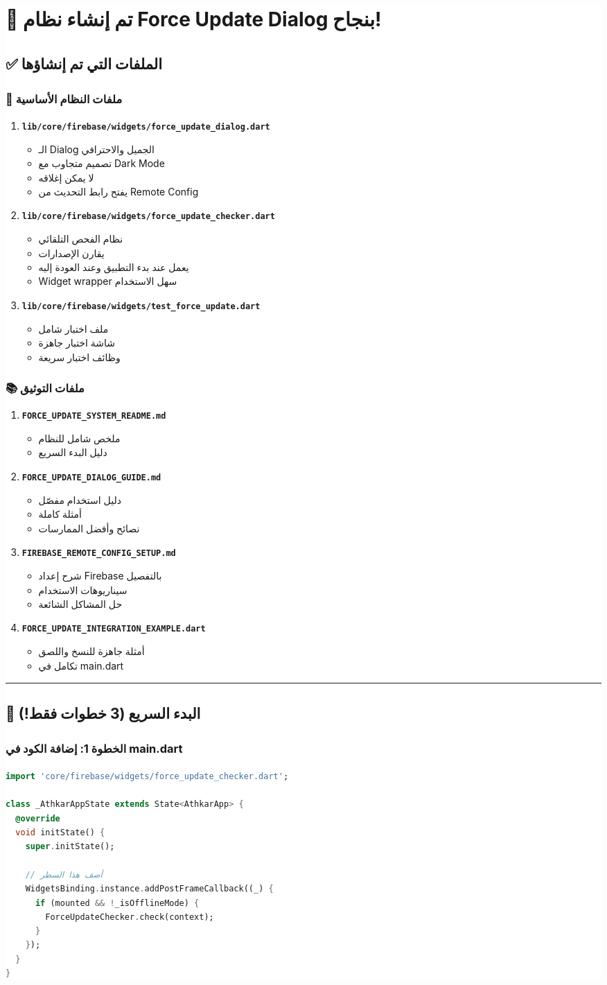 # 🎉 تم إنشاء نظام Force Update Dialog بنجاح!

## ✅ الملفات التي تم إنشاؤها

### 📁 ملفات النظام الأساسية
1. **`lib/core/firebase/widgets/force_update_dialog.dart`**
   - الـ Dialog الجميل والاحترافي
   - تصميم متجاوب مع Dark Mode
   - لا يمكن إغلاقه
   - يفتح رابط التحديث من Remote Config

2. **`lib/core/firebase/widgets/force_update_checker.dart`**
   - نظام الفحص التلقائي
   - يقارن الإصدارات
   - يعمل عند بدء التطبيق وعند العودة إليه
   - Widget wrapper سهل الاستخدام

3. **`lib/core/firebase/widgets/test_force_update.dart`**
   - ملف اختبار شامل
   - شاشة اختبار جاهزة
   - وظائف اختبار سريعة

### 📚 ملفات التوثيق
1. **`FORCE_UPDATE_SYSTEM_README.md`**
   - ملخص شامل للنظام
   - دليل البدء السريع

2. **`FORCE_UPDATE_DIALOG_GUIDE.md`**
   - دليل استخدام مفصّل
   - أمثلة كاملة
   - نصائح وأفضل الممارسات

3. **`FIREBASE_REMOTE_CONFIG_SETUP.md`**
   - شرح إعداد Firebase بالتفصيل
   - سيناريوهات الاستخدام
   - حل المشاكل الشائعة

4. **`FORCE_UPDATE_INTEGRATION_EXAMPLE.dart`**
   - أمثلة جاهزة للنسخ واللصق
   - تكامل في main.dart

---

## 🚀 البدء السريع (3 خطوات فقط!)

### الخطوة 1: إضافة الكود في main.dart

```dart
import 'core/firebase/widgets/force_update_checker.dart';

class _AthkarAppState extends State<AthkarApp> {
  @override
  void initState() {
    super.initState();
    
    // أضف هذا السطر
    WidgetsBinding.instance.addPostFrameCallback((_) {
      if (mounted && !_isOfflineMode) {
        ForceUpdateChecker.check(context);
      }
    });
  }
}
```